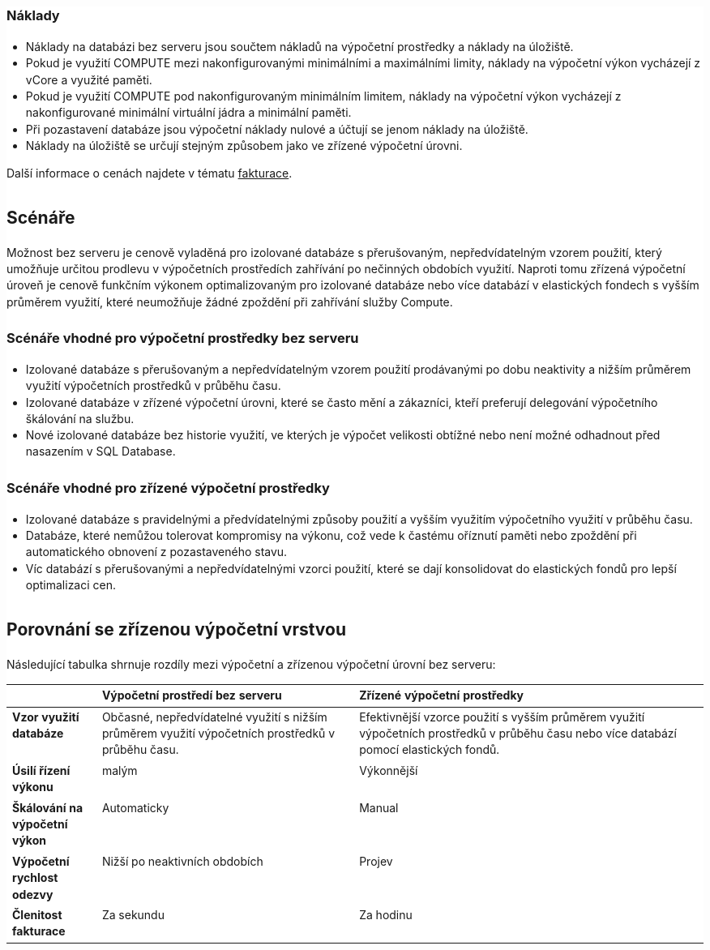 ### <a name="cost"></a>Náklady

- Náklady na databázi bez serveru jsou součtem nákladů na výpočetní prostředky a náklady na úložiště.
- Pokud je využití COMPUTE mezi nakonfigurovanými minimálními a maximálními limity, náklady na výpočetní výkon vycházejí z vCore a využité paměti.
- Pokud je využití COMPUTE pod nakonfigurovaným minimálním limitem, náklady na výpočetní výkon vycházejí z nakonfigurované minimální virtuální jádra a minimální paměti.
- Při pozastavení databáze jsou výpočetní náklady nulové a účtují se jenom náklady na úložiště.
- Náklady na úložiště se určují stejným způsobem jako ve zřízené výpočetní úrovni.

Další informace o cenách najdete v tématu [fakturace](sql-database-serverless.md#billing).

## <a name="scenarios"></a>Scénáře

Možnost bez serveru je cenově vyladěná pro izolované databáze s přerušovaným, nepředvídatelným vzorem použití, který umožňuje určitou prodlevu v výpočetních prostředích zahřívání po nečinných obdobích využití. Naproti tomu zřízená výpočetní úroveň je cenově funkčním výkonem optimalizovaným pro izolované databáze nebo více databází v elastických fondech s vyšším průměrem využití, které neumožňuje žádné zpoždění při zahřívání služby Compute.

### <a name="scenarios-well-suited-for-serverless-compute"></a>Scénáře vhodné pro výpočetní prostředky bez serveru

- Izolované databáze s přerušovaným a nepředvídatelným vzorem použití prodávanými po dobu neaktivity a nižším průměrem využití výpočetních prostředků v průběhu času.
- Izolované databáze v zřízené výpočetní úrovni, které se často mění a zákazníci, kteří preferují delegování výpočetního škálování na službu.
- Nové izolované databáze bez historie využití, ve kterých je výpočet velikosti obtížné nebo není možné odhadnout před nasazením v SQL Database.

### <a name="scenarios-well-suited-for-provisioned-compute"></a>Scénáře vhodné pro zřízené výpočetní prostředky

- Izolované databáze s pravidelnými a předvídatelnými způsoby použití a vyšším využitím výpočetního využití v průběhu času.
- Databáze, které nemůžou tolerovat kompromisy na výkonu, což vede k častému oříznutí paměti nebo zpoždění při automatického obnovení z pozastaveného stavu.
- Víc databází s přerušovanými a nepředvídatelnými vzorci použití, které se dají konsolidovat do elastických fondů pro lepší optimalizaci cen.

## <a name="comparison-with-provisioned-compute-tier"></a>Porovnání se zřízenou výpočetní vrstvou

Následující tabulka shrnuje rozdíly mezi výpočetní a zřízenou výpočetní úrovní bez serveru:

| | **Výpočetní prostředí bez serveru** | **Zřízené výpočetní prostředky** |
|:---|:---|:---|
|**Vzor využití databáze**| Občasné, nepředvídatelné využití s nižším průměrem využití výpočetních prostředků v průběhu času. |  Efektivnější vzorce použití s vyšším průměrem využití výpočetních prostředků v průběhu času nebo více databází pomocí elastických fondů.|
| **Úsilí řízení výkonu** |malým|Výkonnější|
|**Škálování na výpočetní výkon**|Automaticky|Manual|
|**Výpočetní rychlost odezvy**|Nižší po neaktivních obdobích|Projev|
|**Členitost fakturace**|Za sekundu|Za hodinu|
